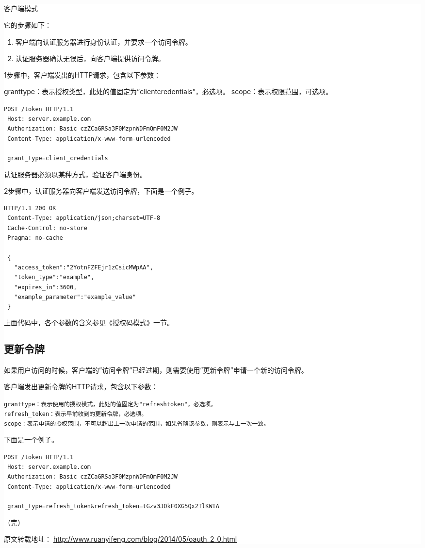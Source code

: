 客户端模式

它的步骤如下：

1. 客户端向认证服务器进行身份认证，并要求一个访问令牌。

2. 认证服务器确认无误后，向客户端提供访问令牌。

1步骤中，客户端发出的HTTP请求，包含以下参数：

granttype：表示授权类型，此处的值固定为”clientcredentials”，必选项。
scope：表示权限范围，可选项。
```
POST /token HTTP/1.1
 Host: server.example.com
 Authorization: Basic czZCaGRSa3F0MzpnWDFmQmF0M2JW
 Content-Type: application/x-www-form-urlencoded

 grant_type=client_credentials
```
认证服务器必须以某种方式，验证客户端身份。

2步骤中，认证服务器向客户端发送访问令牌，下面是一个例子。
```
HTTP/1.1 200 OK
 Content-Type: application/json;charset=UTF-8
 Cache-Control: no-store
 Pragma: no-cache

 {
   "access_token":"2YotnFZFEjr1zCsicMWpAA",
   "token_type":"example",
   "expires_in":3600,
   "example_parameter":"example_value"
 }
```
上面代码中，各个参数的含义参见《授权码模式》一节。

## 更新令牌
如果用户访问的时候，客户端的”访问令牌”已经过期，则需要使用”更新令牌”申请一个新的访问令牌。

客户端发出更新令牌的HTTP请求，包含以下参数：

```
granttype：表示使用的授权模式，此处的值固定为"refreshtoken"，必选项。
refresh_token：表示早前收到的更新令牌，必选项。
scope：表示申请的授权范围，不可以超出上一次申请的范围，如果省略该参数，则表示与上一次一致。
```

下面是一个例子。
```
POST /token HTTP/1.1
 Host: server.example.com
 Authorization: Basic czZCaGRSa3F0MzpnWDFmQmF0M2JW
 Content-Type: application/x-www-form-urlencoded

 grant_type=refresh_token&refresh_token=tGzv3JOkF0XG5Qx2TlKWIA
```

（完）

原文转载地址： http://www.ruanyifeng.com/blog/2014/05/oauth_2_0.html